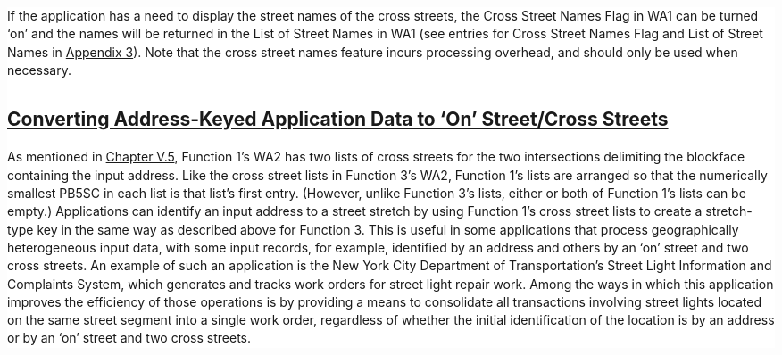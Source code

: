 If the application has a need to display the street names of the cross streets, the Cross Street Names Flag in WA1 can be turned ‘on’ and the names will be returned in the List of Street Names in WA1 (see entries for Cross Street Names Flag and List of Street Names in [Appendix 3](../../../appendices/appendix03/)).  Note that the cross street names feature incurs processing overhead, and should only be used when necessary.

## <span id="chapterVII.4.7"><u>Converting Address-Keyed Application Data to ‘On’ Street/Cross Streets</u></span>

As mentioned in [Chapter V.5](/chapters/chapterV/section05/), Function 1’s WA2 has two lists of cross streets for the two intersections delimiting the blockface containing the input address.  Like the cross street lists in Function 3’s WA2, Function 1’s lists are arranged so that the numerically smallest PB5SC in each list is that list’s first entry.  (However, unlike Function 3’s lists, either or both of Function 1’s lists can be empty.)  Applications can identify an input address to a street stretch by using Function 1’s cross street lists to create a stretch-type key in the same way as described above for Function 3.  This is useful in some applications that process geographically heterogeneous input data, with some input records, for example, identified by an address and others by an ‘on’ street and two cross streets.  An example of such an application is the New York City Department of Transportation’s Street Light Information and Complaints System, which generates and tracks work orders for street light repair work.  Among the ways in which this application improves the efficiency of those operations is by providing a means to consolidate all transactions involving street lights located on the same street segment into a single work order, regardless of whether the initial identification of the location is by an address or by an ‘on’ street and two cross streets.
